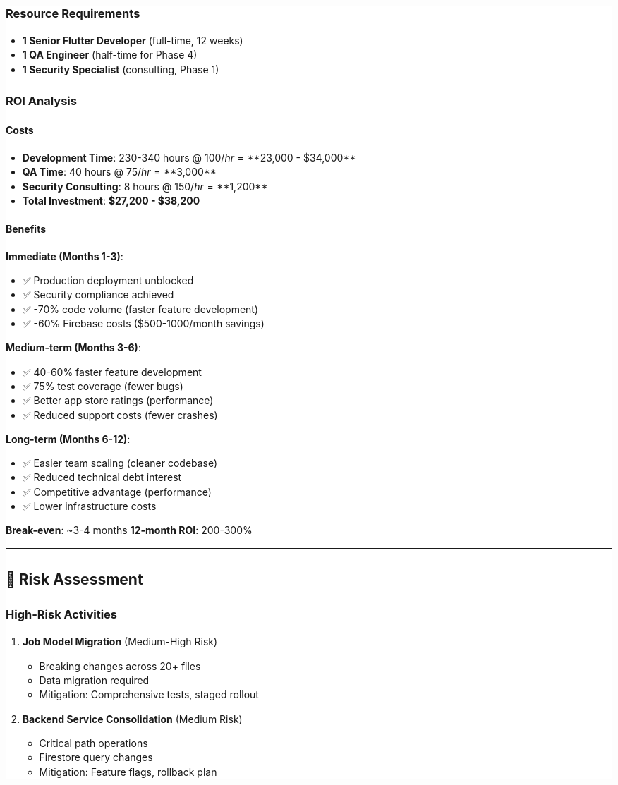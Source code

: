 ### Resource Requirements

- **1 Senior Flutter Developer** (full-time, 12 weeks)
- **1 QA Engineer** (half-time for Phase 4)
- **1 Security Specialist** (consulting, Phase 1)

### ROI Analysis

#### Costs

- **Development Time**: 230-340 hours @ $100/hr = **$23,000 - $34,000**
- **QA Time**: 40 hours @ $75/hr = **$3,000**
- **Security Consulting**: 8 hours @ $150/hr = **$1,200**
- **Total Investment**: **$27,200 - $38,200**

#### Benefits

**Immediate (Months 1-3)**:

- ✅ Production deployment unblocked
- ✅ Security compliance achieved
- ✅ -70% code volume (faster feature development)
- ✅ -60% Firebase costs ($500-1000/month savings)

**Medium-term (Months 3-6)**:

- ✅ 40-60% faster feature development
- ✅ 75% test coverage (fewer bugs)
- ✅ Better app store ratings (performance)
- ✅ Reduced support costs (fewer crashes)

**Long-term (Months 6-12)**:

- ✅ Easier team scaling (cleaner codebase)
- ✅ Reduced technical debt interest
- ✅ Competitive advantage (performance)
- ✅ Lower infrastructure costs

**Break-even**: ~3-4 months
**12-month ROI**: 200-300%

---

## 🚨 Risk Assessment

### High-Risk Activities

1. **Job Model Migration** (Medium-High Risk)
   - Breaking changes across 20+ files
   - Data migration required
   - Mitigation: Comprehensive tests, staged rollout

2. **Backend Service Consolidation** (Medium Risk)
   - Critical path operations
   - Firestore query changes
   - Mitigation: Feature flags, rollback plan
